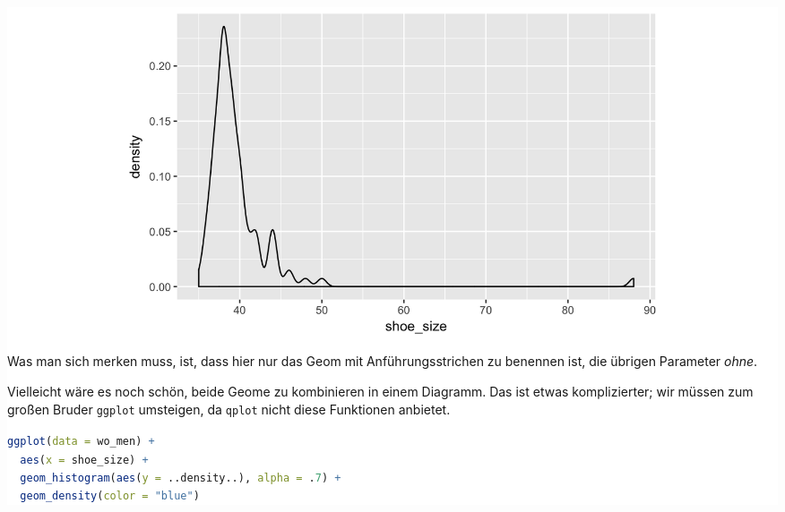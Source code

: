 <img src="050_Daten_visualisieren_files/figure-html/unnamed-chunk-7-1.png" width="70%" style="display: block; margin: auto;" />

Was man sich merken muss, ist, dass hier nur das Geom mit Anführungsstrichen zu benennen ist, die übrigen Parameter *ohne*.

Vielleicht wäre es noch schön, beide Geome zu kombinieren in einem Diagramm. Das ist etwas komplizierter; wir müssen zum großen Bruder `ggplot` umsteigen, da `qplot` nicht diese Funktionen anbietet.


```r
ggplot(data = wo_men) +
  aes(x = shoe_size) +
  geom_histogram(aes(y = ..density..), alpha = .7) +
  geom_density(color = "blue")
```

